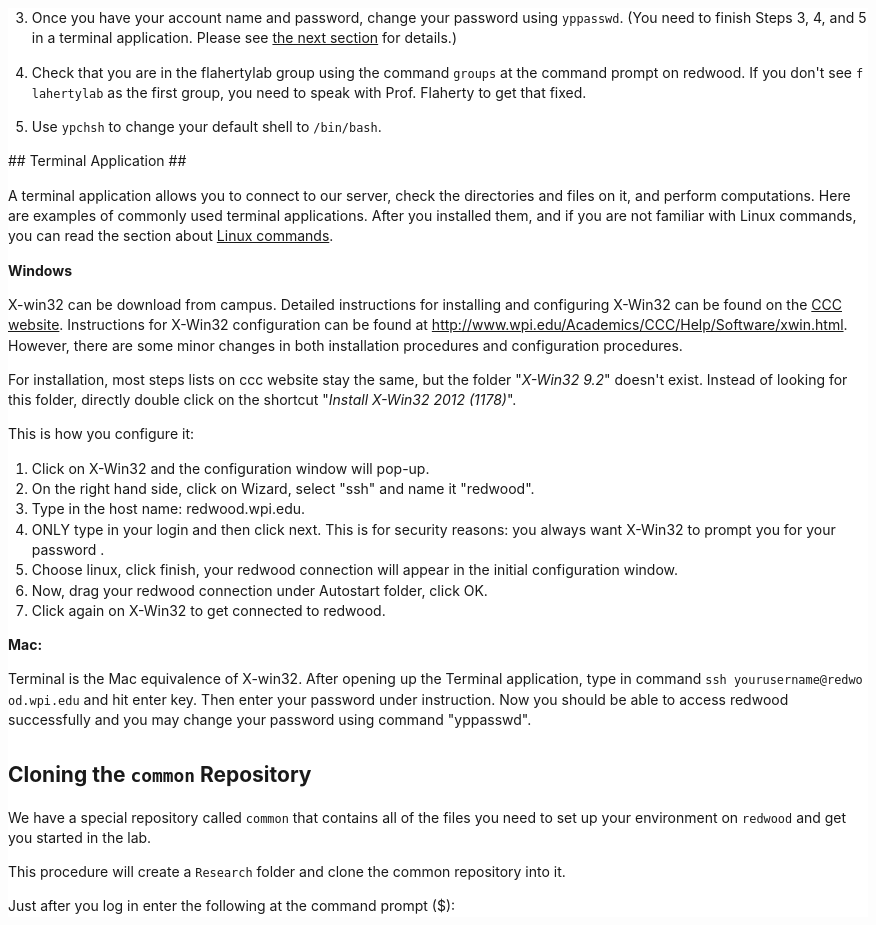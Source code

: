 3. Once you have your account name and password, change your password using `yppasswd`. (You need to finish Steps 3, 4, and 5 in a terminal application. Please see [the next section](#ta) for details.)

4. Check that you are in the flahertylab group using the command `groups` at the command prompt on redwood. If you don't see `flahertylab` as the first group, you need to speak with Prof. Flaherty to get that fixed.

4. Use `ypchsh` to change your default shell to `/bin/bash`.

##<a name = "ta"></a> Terminal Application ##

A terminal application allows you to connect to our server, check the directories and files on it, and perform computations. Here are examples of commonly used terminal applications. After you installed them, and if you are not familiar with Linux commands, you can read the section about [Linux commands](#lc).

**Windows**

X-win32 can be download from campus. Detailed instructions for installing and configuring X-Win32 can be found on the [CCC website](http://www.wpi.edu/Academics/CCC/Help/Software/xwin.html).
Instructions for X-Win32 configuration can be found at <http://www.wpi.edu/Academics/CCC/Help/Software/xwin.html>. However, there are some minor changes in both installation procedures and configuration procedures. 

For installation, most steps lists on ccc website stay the same, but the folder "*X-Win32 9.2*" doesn't exist. Instead of looking for this folder, directly double click on the shortcut "*Install X-Win32 2012 (1178)*". 

This is how you configure it:

1. Click on X-Win32 and the configuration window will pop-up.
2. On the right hand side, click on Wizard, select "ssh" and name it "redwood".
3. Type in the host name: redwood.wpi.edu.
4. ONLY type in your login and then click next. This is for security reasons: you always want X-Win32 to prompt you for your password .
5. Choose linux, click finish, your redwood connection will appear in the initial configuration window.
6. Now, drag your redwood connection under Autostart folder, click OK.
7. Click again on X-Win32 to get connected to redwood.

**Mac:**

Terminal is the Mac equivalence of X-win32. After opening up the Terminal application, type in command `ssh yourusername@redwood.wpi.edu` and hit enter key. Then enter your password under instruction. Now you should be able to access redwood successfully and you may change your password using command "yppasswd".

## Cloning the `common` Repository ##

We have a special repository called `common` that contains all of the files you need to set up your environment on `redwood` and get you started in the lab.

This procedure will create a `Research` folder and clone the common repository into it.

Just after you log in enter the following at the command prompt ($):
